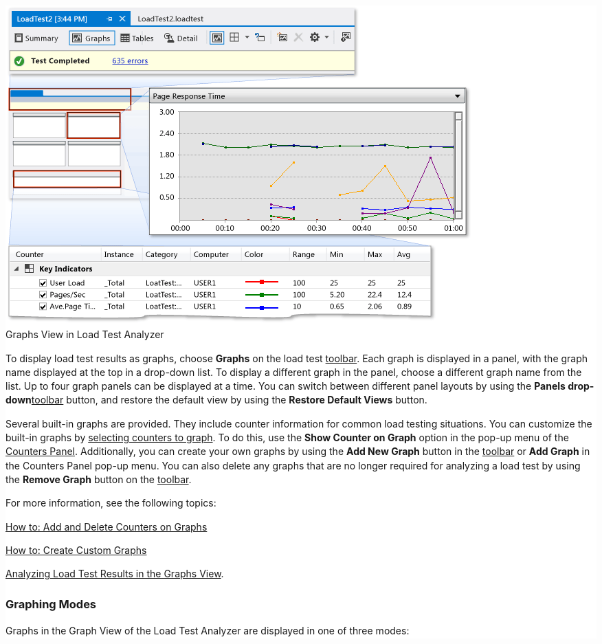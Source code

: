  ![Graphs view](../dv_TeamTestALM/media/LTest_AnaGraphsView.png "LTest_AnaGraphsView")  
Graphs View in Load Test Analyzer  
  
 To display load test results as graphs, choose **Graphs** on the load test [toolbar](#toolbar). Each graph is displayed in a panel, with the graph name displayed at the top in a drop-down list. To display a different graph in the panel, choose a different graph name from the list. Up to four graph panels can be displayed at a time. You can switch between different panel layouts by using the **Panels drop-down**[toolbar](#toolbar) button, and restore the default view by using the **Restore Default Views** button.  
  
 Several built-in graphs are provided. They include counter information for common load testing situations. You can customize the built-in graphs by [selecting counters to graph](#CountersPanelGraphing). To do this, use the **Show Counter on Graph** option in the pop-up menu of the [Counters Panel](#CountersPanel). Additionally, you can create your own graphs by using the **Add New Graph** button in the [toolbar](#toolbar) or **Add Graph** in the Counters Panel pop-up menu. You can also delete any graphs that are no longer required for analyzing a load test by using the **Remove Graph** button on the [toolbar](#Toolbar).  
  
 For more information, see the following topics:  
  
 [How to: Add and Delete Counters on Graphs](../dv_TeamTestALM/How-to--Add-and-Delete-Counters-on-Graphs-in-Load-Test-Results.md)  
  
 [How to: Create Custom Graphs](../dv_TeamTestALM/How-to--Create-Custom-Graphs-in-Load-Test-Results.md)  
  
 [Analyzing Load Test Results in the Graphs View](../dv_TeamTestALM/Analyzing-Load-Test-Results-in-the-Graphs-View-of-the-Load-Test-Analyzer.md).  
  
###  <a name="GraphsViewGraphingModes"></a> Graphing Modes  
 Graphs in the Graph View of the Load Test Analyzer are displayed in one of three modes:  
  